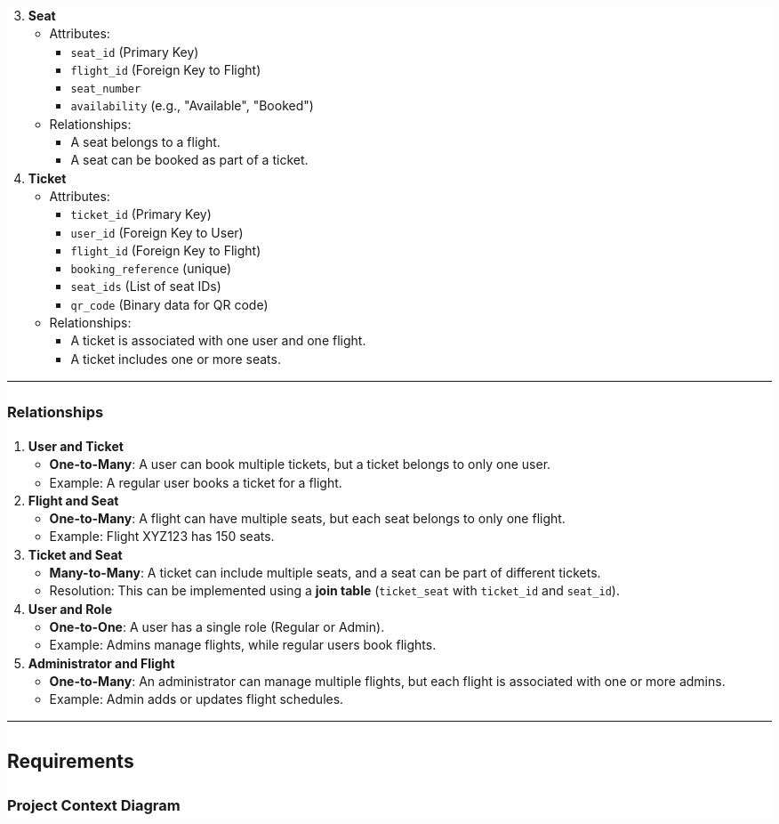 3. **Seat**
    - Attributes:
        - `seat_id` (Primary Key)
        - `flight_id` (Foreign Key to Flight)
        - `seat_number`
        - `availability` (e.g., "Available", "Booked")
    - Relationships:
        - A seat belongs to a flight.
        - A seat can be booked as part of a ticket.
4. **Ticket**
    - Attributes:
        - `ticket_id` (Primary Key)
        - `user_id` (Foreign Key to User)
        - `flight_id` (Foreign Key to Flight)
        - `booking_reference` (unique)
        - `seat_ids` (List of seat IDs)
        - `qr_code` (Binary data for QR code)
    - Relationships:
        - A ticket is associated with one user and one flight.
        - A ticket includes one or more seats.

---

### **Relationships**

1. **User and Ticket**
    - **One-to-Many**: A user can book multiple tickets, but a ticket belongs to only one user.
    - Example: A regular user books a ticket for a flight.
2. **Flight and Seat**
    - **One-to-Many**: A flight can have multiple seats, but each seat belongs to only one flight.
    - Example: Flight XYZ123 has 150 seats.
3. **Ticket and Seat**
    - **Many-to-Many**: A ticket can include multiple seats, and a seat can be part of different tickets.
    - Resolution: This can be implemented using a **join table** (`ticket_seat` with `ticket_id` and `seat_id`).
4. **User and Role**
    - **One-to-One**: A user has a single role (Regular or Admin).
    - Example: Admins manage flights, while regular users book flights.
5. **Administrator and Flight**
    - **One-to-Many**: An administrator can manage multiple flights, but each flight is associated with one or more admins.
    - Example: Admin adds or updates flight schedules.

---
## Requirements

### Project Context Diagram